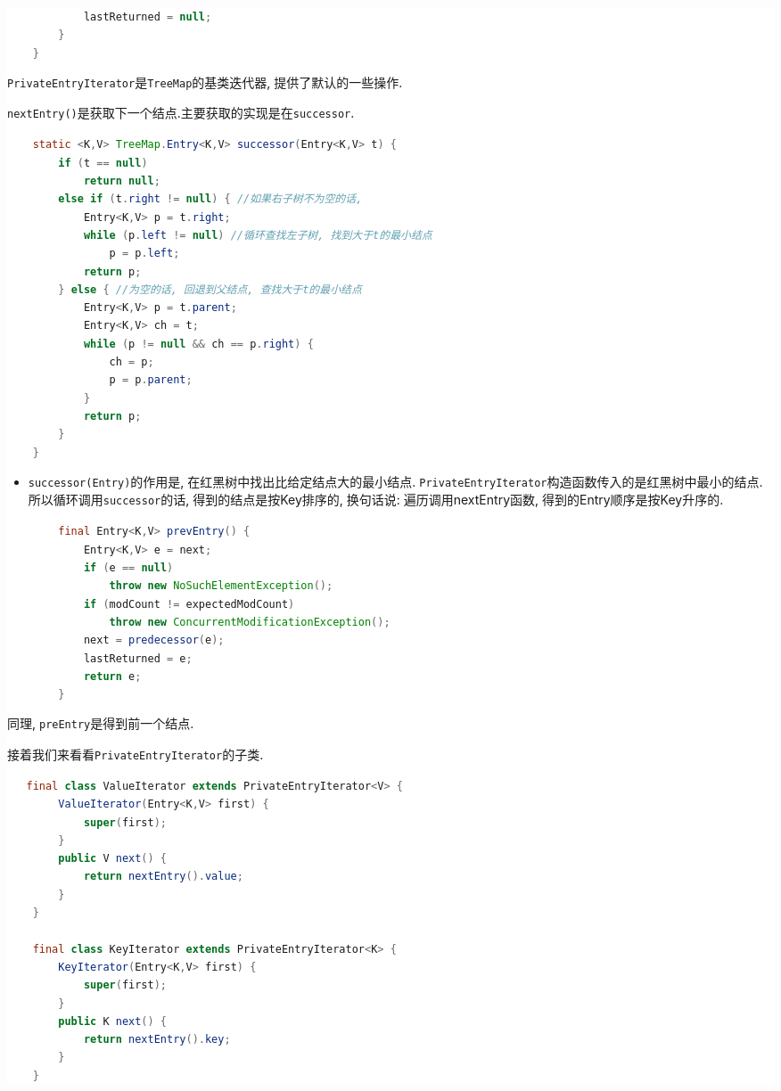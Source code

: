 ```java
            lastReturned = null;
        }
    }
```

``PrivateEntryIterator``是``TreeMap``的基类迭代器, 提供了默认的一些操作.

``nextEntry()``是获取下一个结点.主要获取的实现是在``successor``.

```java
    static <K,V> TreeMap.Entry<K,V> successor(Entry<K,V> t) {
        if (t == null)
            return null;
        else if (t.right != null) { //如果右子树不为空的话,
            Entry<K,V> p = t.right;
            while (p.left != null) //循环查找左子树, 找到大于t的最小结点
                p = p.left;
            return p;
        } else { //为空的话, 回退到父结点, 查找大于t的最小结点
            Entry<K,V> p = t.parent;
            Entry<K,V> ch = t;
            while (p != null && ch == p.right) {
                ch = p;
                p = p.parent;
            }
            return p;
        }
    }
```

* ``successor(Entry)``的作用是, 在红黑树中找出比给定结点大的最小结点. ``PrivateEntryIterator``构造函数传入的是红黑树中最小的结点. 所以循环调用``successor``的话, 得到的结点是按Key排序的, 换句话说: 遍历调用nextEntry函数, 得到的Entry顺序是按Key升序的.

```java
        final Entry<K,V> prevEntry() {
            Entry<K,V> e = next;
            if (e == null)
                throw new NoSuchElementException();
            if (modCount != expectedModCount)
                throw new ConcurrentModificationException();
            next = predecessor(e);
            lastReturned = e;
            return e;
        }
```

同理, ``preEntry``是得到前一个结点.

接着我们来看看``PrivateEntryIterator``的子类.

```java
   final class ValueIterator extends PrivateEntryIterator<V> {
        ValueIterator(Entry<K,V> first) {
            super(first);
        }
        public V next() {
            return nextEntry().value;
        }
    }

    final class KeyIterator extends PrivateEntryIterator<K> {
        KeyIterator(Entry<K,V> first) {
            super(first);
        }
        public K next() {
            return nextEntry().key;
        }
    }
```
